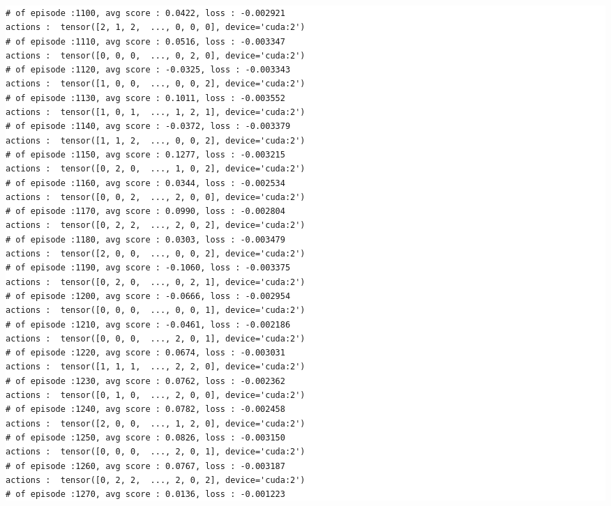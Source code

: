     # of episode :1100, avg score : 0.0422, loss : -0.002921
    actions :  tensor([2, 1, 2,  ..., 0, 0, 0], device='cuda:2')
    # of episode :1110, avg score : 0.0516, loss : -0.003347
    actions :  tensor([0, 0, 0,  ..., 0, 2, 0], device='cuda:2')
    # of episode :1120, avg score : -0.0325, loss : -0.003343
    actions :  tensor([1, 0, 0,  ..., 0, 0, 2], device='cuda:2')
    # of episode :1130, avg score : 0.1011, loss : -0.003552
    actions :  tensor([1, 0, 1,  ..., 1, 2, 1], device='cuda:2')
    # of episode :1140, avg score : -0.0372, loss : -0.003379
    actions :  tensor([1, 1, 2,  ..., 0, 0, 2], device='cuda:2')
    # of episode :1150, avg score : 0.1277, loss : -0.003215
    actions :  tensor([0, 2, 0,  ..., 1, 0, 2], device='cuda:2')
    # of episode :1160, avg score : 0.0344, loss : -0.002534
    actions :  tensor([0, 0, 2,  ..., 2, 0, 0], device='cuda:2')
    # of episode :1170, avg score : 0.0990, loss : -0.002804
    actions :  tensor([0, 2, 2,  ..., 2, 0, 2], device='cuda:2')
    # of episode :1180, avg score : 0.0303, loss : -0.003479
    actions :  tensor([2, 0, 0,  ..., 0, 0, 2], device='cuda:2')
    # of episode :1190, avg score : -0.1060, loss : -0.003375
    actions :  tensor([0, 2, 0,  ..., 0, 2, 1], device='cuda:2')
    # of episode :1200, avg score : -0.0666, loss : -0.002954
    actions :  tensor([0, 0, 0,  ..., 0, 0, 1], device='cuda:2')
    # of episode :1210, avg score : -0.0461, loss : -0.002186
    actions :  tensor([0, 0, 0,  ..., 2, 0, 1], device='cuda:2')
    # of episode :1220, avg score : 0.0674, loss : -0.003031
    actions :  tensor([1, 1, 1,  ..., 2, 2, 0], device='cuda:2')
    # of episode :1230, avg score : 0.0762, loss : -0.002362
    actions :  tensor([0, 1, 0,  ..., 2, 0, 0], device='cuda:2')
    # of episode :1240, avg score : 0.0782, loss : -0.002458
    actions :  tensor([2, 0, 0,  ..., 1, 2, 0], device='cuda:2')
    # of episode :1250, avg score : 0.0826, loss : -0.003150
    actions :  tensor([0, 0, 0,  ..., 2, 0, 1], device='cuda:2')
    # of episode :1260, avg score : 0.0767, loss : -0.003187
    actions :  tensor([0, 2, 2,  ..., 2, 0, 2], device='cuda:2')
    # of episode :1270, avg score : 0.0136, loss : -0.001223
